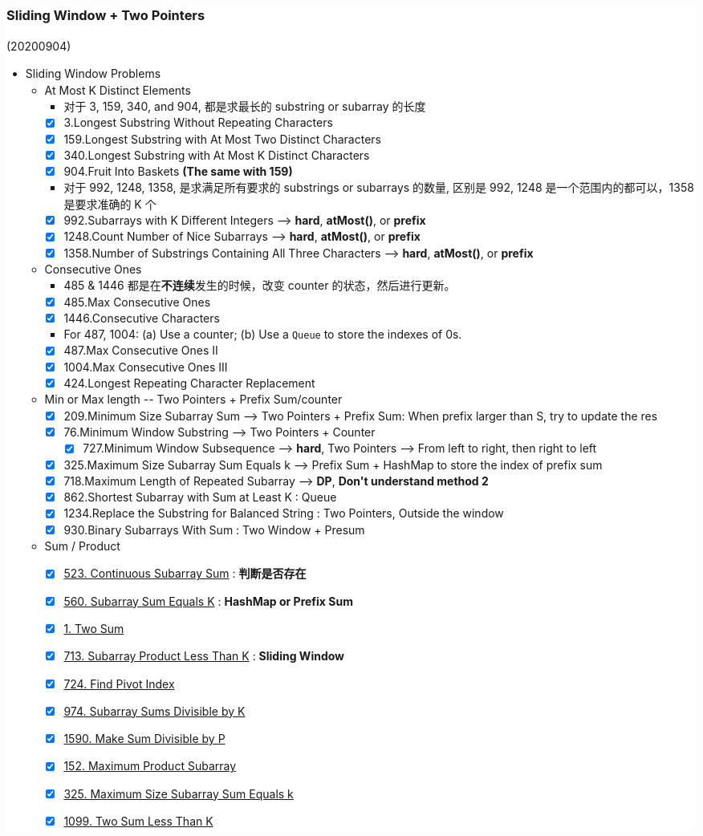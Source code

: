 
### Sliding Window + Two Pointers
(20200904)
* Sliding Window Problems
  * At Most K Distinct Elements
    * 对于 3, 159, 340, and 904, 都是求最长的 substring or subarray 的长度
    - [x] 3.Longest Substring Without Repeating Characters
    - [x] 159.Longest Substring with At Most Two Distinct Characters
    - [x] 340.Longest Substring with At Most K Distinct Characters
    - [x] 904.Fruit Into Baskets **(The same with 159)**
    * 对于 992, 1248, 1358, 是求满足所有要求的 substrings or subarrays 的数量, 区别是 992, 1248 是一个范围内的都可以，1358 是要求准确的 K 个
    - [x] 992.Subarrays with K Different Integers                       --> **hard**, **atMost()**, or **prefix**
    - [x] 1248.Count Number of Nice Subarrays                           --> **hard**, **atMost()**, or **prefix**
    - [x] 1358.Number of Substrings Containing All Three Characters     --> **hard**, **atMost()**, or **prefix**
  * Consecutive Ones
    * 485 & 1446 都是在**不连续**发生的时候，改变 counter 的状态，然后进行更新。
    - [x] 485.Max Consecutive Ones
    - [x] 1446.Consecutive Characters
    * For 487, 1004: (a) Use a counter; (b) Use a `Queue` to store the indexes of 0s.
    - [x] 487.Max Consecutive Ones II
    - [x] 1004.Max Consecutive Ones III
    - [x] 424.Longest Repeating Character Replacement
  * Min or Max length -- Two Pointers + Prefix Sum/counter
    - [x] 209.Minimum Size Subarray Sum                 --> Two Pointers + Prefix Sum: When prefix larger than S, try to update the res
    - [x] 76.Minimum Window Substring                   --> Two Pointers + Counter
      - [x] 727.Minimum Window Subsequence            --> **hard**, Two Pointers --> From left to right, then right to left
    - [x] 325.Maximum Size Subarray Sum Equals k        --> Prefix Sum + HashMap to store the index of prefix sum
    - [x] 718.Maximum Length of Repeated Subarray       --> **DP**, **Don't understand method 2**
    - [x] 862.Shortest Subarray with Sum at Least K         : Queue
    - [x] 1234.Replace the Substring for Balanced String    : Two Pointers, Outside the window
    - [x] 930.Binary Subarrays With Sum                     : Two Window + Presum
  * Sum / Product
    - [x] [523. Continuous Subarray Sum](https://leetcode.com/problems/continuous-subarray-sum/)    : **判断是否存在**
    - [x] [560. Subarray Sum Equals K](https://leetcode.com/problems/subarray-sum-equals-k/)        : **HashMap or Prefix Sum**
    - [x] [1. Two Sum](https://leetcode.com/problems/two-sum/)
    - [x] [713. Subarray Product Less Than K](https://leetcode.com/problems/subarray-product-less-than-k/)  : **Sliding Window**
    - [x] [724. Find Pivot Index](https://leetcode.com/problems/find-pivot-index/)
    - [x] [974. Subarray Sums Divisible by K](https://leetcode.com/problems/subarray-sums-divisible-by-k/)
    - [x] [1590. Make Sum Divisible by P](https://leetcode.com/problems/make-sum-divisible-by-p/)
    - [x] [152. Maximum Product Subarray](https://leetcode.com/problems/maximum-product-subarray/)
    - [x] [325. Maximum Size Subarray Sum Equals k](https://leetcode.com/problems/maximum-size-subarray-sum-equals-k/)
    - [x] [1099. Two Sum Less Than K](https://leetcode.com/problems/two-sum-less-than-k/)


[//]: # "TODO: 20201110, common factor"